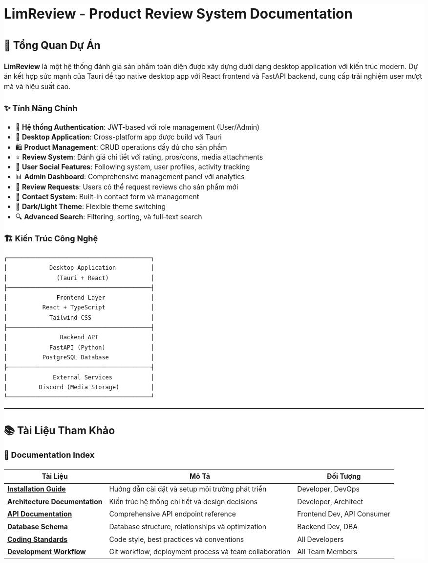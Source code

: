 # LimReview - Product Review System Documentation

## 🚀 Tổng Quan Dự Án

**LimReview** là một hệ thống đánh giá sản phẩm toàn diện được xây dựng dưới dạng desktop application với kiến trúc modern. Dự án kết hợp sức mạnh của Tauri để tạo native desktop app với React frontend và FastAPI backend, cung cấp trải nghiệm user mượt mà và hiệu suất cao.

### ✨ Tính Năng Chính

- 🔐 **Hệ thống Authentication**: JWT-based với role management (User/Admin)
- 📱 **Desktop Application**: Cross-platform app được build với Tauri
- 🛍️ **Product Management**: CRUD operations đầy đủ cho sản phẩm
- ⭐ **Review System**: Đánh giá chi tiết với rating, pros/cons, media attachments
- 👥 **User Social Features**: Following system, user profiles, activity tracking
- 📊 **Admin Dashboard**: Comprehensive management panel với analytics
- 🎯 **Review Requests**: Users có thể request reviews cho sản phẩm mới
- 💬 **Contact System**: Built-in contact form và management
- 🌙 **Dark/Light Theme**: Flexible theme switching
- 🔍 **Advanced Search**: Filtering, sorting, và full-text search

### 🏗️ Kiến Trúc Công Nghệ

```
┌─────────────────────────────────────────┐
│            Desktop Application          │
│              (Tauri + React)            │
├─────────────────────────────────────────┤
│              Frontend Layer             │
│          React + TypeScript             │
│            Tailwind CSS                 │
├─────────────────────────────────────────┤
│               Backend API               │
│            FastAPI (Python)             │
│          PostgreSQL Database            │
├─────────────────────────────────────────┤
│             External Services           │
│         Discord (Media Storage)         │
└─────────────────────────────────────────┘
```

---

## 📚 Tài Liệu Tham Khảo

### 📖 Documentation Index

| Tài Liệu | Mô Tả | Đối Tượng |
|----------|-------|-----------|
| **[Installation Guide](./installation.md)** | Hướng dẫn cài đặt và setup môi trường phát triển | Developer, DevOps |
| **[Architecture Documentation](./architecture.md)** | Kiến trúc hệ thống chi tiết và design decisions | Developer, Architect |
| **[API Documentation](./api-endpoints.md)** | Comprehensive API endpoint reference | Frontend Dev, API Consumer |
| **[Database Schema](./database-schema.md)** | Database structure, relationships và optimization | Backend Dev, DBA |
| **[Coding Standards](./coding-standards.md)** | Code style, best practices và conventions | All Developers |
| **[Development Workflow](./workflow.md)** | Git workflow, deployment process và team collaboration | All Team Members |

